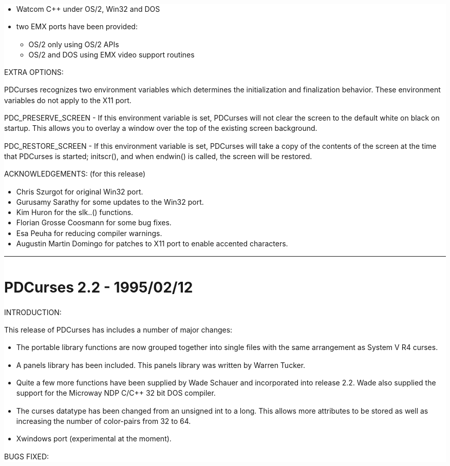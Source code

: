 - Watcom C++ under OS/2, Win32 and DOS

- two EMX ports have been provided:
  - OS/2 only using OS/2 APIs
  - OS/2 and DOS using EMX video support routines

EXTRA OPTIONS:

PDCurses recognizes two environment variables which determines the
initialization and finalization behavior.  These environment variables
do not apply to the X11 port.

PDC_PRESERVE_SCREEN -
If this environment variable is set, PDCurses will not clear the screen
to the default white on black on startup.  This allows you to overlay
a window over the top of the existing screen background.

PDC_RESTORE_SCREEN -
If this environment variable is set, PDCurses will take a copy of the
contents of the screen at the time that PDCurses is started; initscr(),
and when endwin() is called, the screen will be restored.


ACKNOWLEDGEMENTS: (for this release)

- Chris Szurgot for original Win32 port.
- Gurusamy Sarathy for some updates to the Win32 port.
- Kim Huron for the slk..() functions.
- Florian Grosse Coosmann for some bug fixes.
- Esa Peuha for reducing compiler warnings.
- Augustin Martin Domingo for patches to X11 port to enable accented 
  characters.

------------------------------------------------------------------------

PDCurses 2.2 - 1995/02/12
=========================

INTRODUCTION:

 This release of PDCurses has includes a number of major changes:

- The portable library functions are now grouped together into single 
  files with the same arrangement as System V R4 curses.

- A panels library has been included. This panels library was written by 
  Warren Tucker.

- Quite a few more functions have been supplied by Wade Schauer and 
  incorporated into release 2.2. Wade also supplied the support for the 
  Microway NDP C/C++ 32 bit DOS compiler.

- The curses datatype has been changed from an unsigned int to a long. 
  This allows more attributes to be stored as well as increasing the 
  number of color-pairs from 32 to 64.

- Xwindows port (experimental at the moment).

BUGS FIXED:
